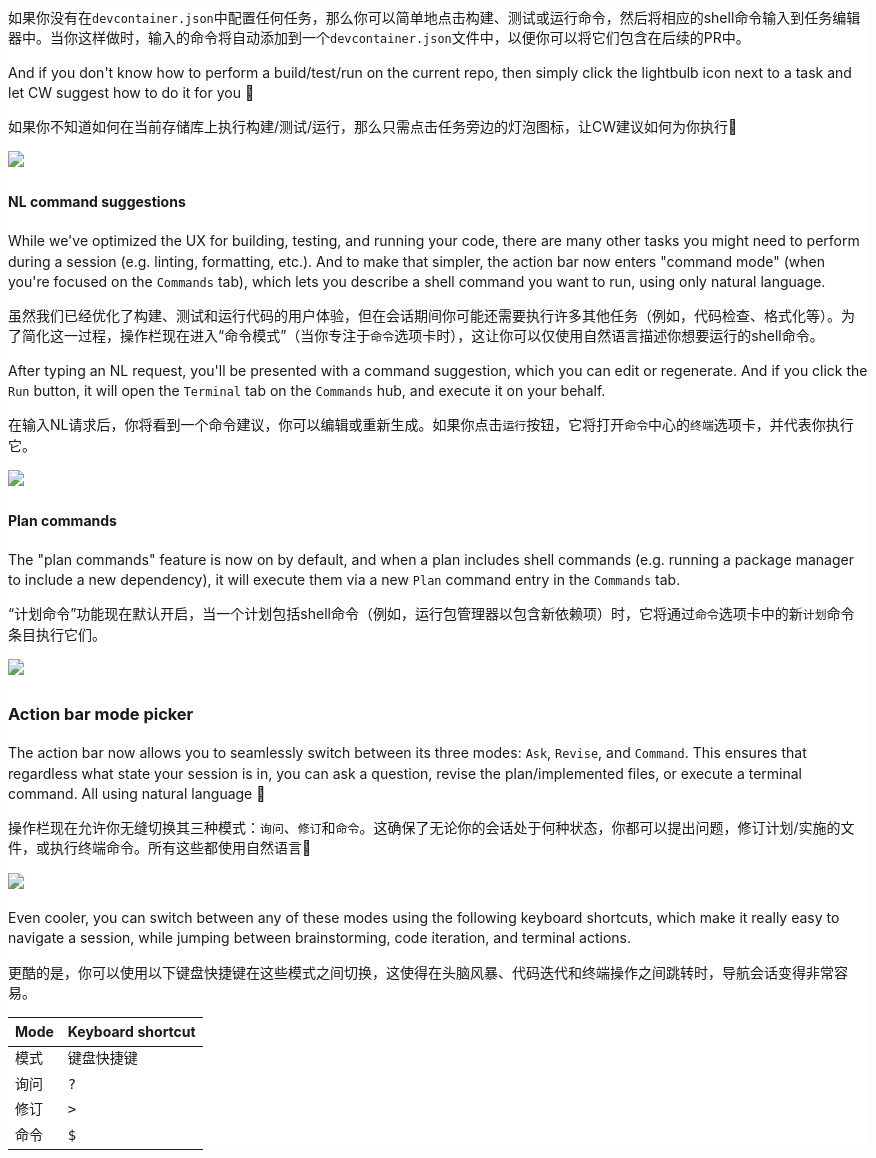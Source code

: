 如果你没有在`devcontainer.json`中配置任何任务，那么你可以简单地点击构建、测试或运行命令，然后将相应的shell命令输入到任务编辑器中。当你这样做时，输入的命令将自动添加到一个`devcontainer.json`文件中，以便你可以将它们包含在后续的PR中。

And if you don't know how to perform a build/test/run on the current repo, then simply click the lightbulb icon next to a task and let CW suggest how to do it for you 🚀

如果你不知道如何在当前存储库上执行构建/测试/运行，那么只需点击任务旁边的灯泡图标，让CW建议如何为你执行🚀

<img src="https://github.com/user-attachments/assets/2db837df-33db-4608-8674-54d36ae5e9f7" width="500px" />

#### NL command suggestions

While we've optimized the UX for building, testing, and running your code, there are many other tasks you might need to perform during a session (e.g. linting, formatting, etc.). And to make that simpler, the action bar now enters "command mode" (when you're focused on the `Commands` tab), which lets you describe a shell command you want to run, using only natural language.

虽然我们已经优化了构建、测试和运行代码的用户体验，但在会话期间你可能还需要执行许多其他任务（例如，代码检查、格式化等）。为了简化这一过程，操作栏现在进入“命令模式”（当你专注于`命令`选项卡时），这让你可以仅使用自然语言描述你想要运行的shell命令。

After typing an NL request, you'll be presented with a command suggestion, which you can edit or regenerate. And if you click the `Run` button, it will open the `Terminal` tab on the `Commands` hub, and execute it on your behalf.

在输入NL请求后，你将看到一个命令建议，你可以编辑或重新生成。如果你点击`运行`按钮，它将打开`命令`中心的`终端`选项卡，并代表你执行它。

<img src="https://github.com/user-attachments/assets/d4dbb27e-3f78-43f7-8e94-d68caa2ae9ce" width="500px" />

#### Plan commands

The "plan commands" feature is now on by default, and when a plan includes shell commands (e.g. running a package manager to include a new dependency), it will execute them via a new `Plan` command entry in the `Commands` tab.

“计划命令”功能现在默认开启，当一个计划包括shell命令（例如，运行包管理器以包含新依赖项）时，它将通过`命令`选项卡中的新`计划`命令条目执行它们。

<img src="https://github.com/user-attachments/assets/60ed8f3d-013f-461f-a143-9d642be5e64e" width="700px" />

### Action bar mode picker

The action bar now allows you to seamlessly switch between its three modes: `Ask`, `Revise`, and `Command`. This ensures that regardless what state your session is in, you can ask a question, revise the plan/implemented files, or execute a terminal command. All using natural language 💙

操作栏现在允许你无缝切换其三种模式：`询问`、`修订`和`命令`。这确保了无论你的会话处于何种状态，你都可以提出问题，修订计划/实施的文件，或执行终端命令。所有这些都使用自然语言💙

<img src="https://github.com/user-attachments/assets/93c6664e-66ad-42a3-96b5-3e9a4cdad099" width="600px" />

Even cooler, you can switch between any of these modes using the following keyboard shortcuts, which make it really easy to navigate a session, while jumping between brainstorming, code iteration, and terminal actions.

更酷的是，你可以使用以下键盘快捷键在这些模式之间切换，这使得在头脑风暴、代码迭代和终端操作之间跳转时，导航会话变得非常容易。

| Mode | Keyboard shortcut |
|-|-|
| 模式 | 键盘快捷键 |
| 询问 | <kbd>?</kbd> |
| 修订 | <kbd>></kbd> |
| 命令 | <kbd>$</kbd> |
